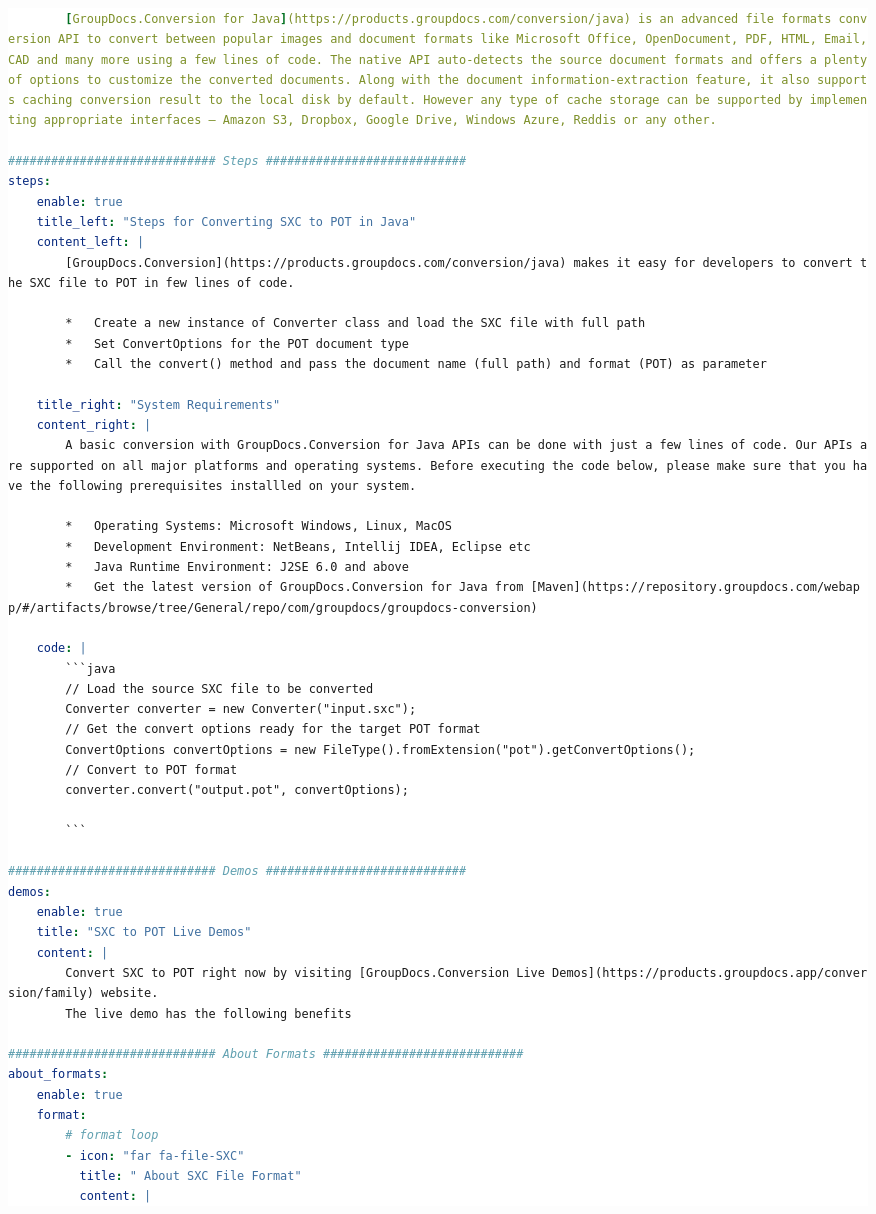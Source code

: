```yaml
        [GroupDocs.Conversion for Java](https://products.groupdocs.com/conversion/java) is an advanced file formats conversion API to convert between popular images and document formats like Microsoft Office, OpenDocument, PDF, HTML, Email, CAD and many more using a few lines of code. The native API auto-detects the source document formats and offers a plenty of options to customize the converted documents. Along with the document information-extraction feature, it also supports caching conversion result to the local disk by default. However any type of cache storage can be supported by implementing appropriate interfaces – Amazon S3, Dropbox, Google Drive, Windows Azure, Reddis or any other.

############################# Steps ############################
steps:
    enable: true
    title_left: "Steps for Converting SXC to POT in Java"
    content_left: |
        [GroupDocs.Conversion](https://products.groupdocs.com/conversion/java) makes it easy for developers to convert the SXC file to POT in few lines of code.

        *   Create a new instance of Converter class and load the SXC file with full path
        *   Set ConvertOptions for the POT document type
        *   Call the convert() method and pass the document name (full path) and format (POT) as parameter
        
    title_right: "System Requirements"
    content_right: |
        A basic conversion with GroupDocs.Conversion for Java APIs can be done with just a few lines of code. Our APIs are supported on all major platforms and operating systems. Before executing the code below, please make sure that you have the following prerequisites installled on your system.

        *   Operating Systems: Microsoft Windows, Linux, MacOS
        *   Development Environment: NetBeans, Intellij IDEA, Eclipse etc
        *   Java Runtime Environment: J2SE 6.0 and above
        *   Get the latest version of GroupDocs.Conversion for Java from [Maven](https://repository.groupdocs.com/webapp/#/artifacts/browse/tree/General/repo/com/groupdocs/groupdocs-conversion)
        
    code: |
        ```java
        // Load the source SXC file to be converted
        Converter converter = new Converter("input.sxc");
        // Get the convert options ready for the target POT format
        ConvertOptions convertOptions = new FileType().fromExtension("pot").getConvertOptions();
        // Convert to POT format
        converter.convert("output.pot", convertOptions);
        
        ```
        
############################# Demos ############################
demos:
    enable: true
    title: "SXC to POT Live Demos"
    content: |
        Convert SXC to POT right now by visiting [GroupDocs.Conversion Live Demos](https://products.groupdocs.app/conversion/family) website.  
        The live demo has the following benefits
        
############################# About Formats ############################
about_formats:
    enable: true
    format:
        # format loop
        - icon: "far fa-file-SXC"
          title: " About SXC File Format"
          content: |
```